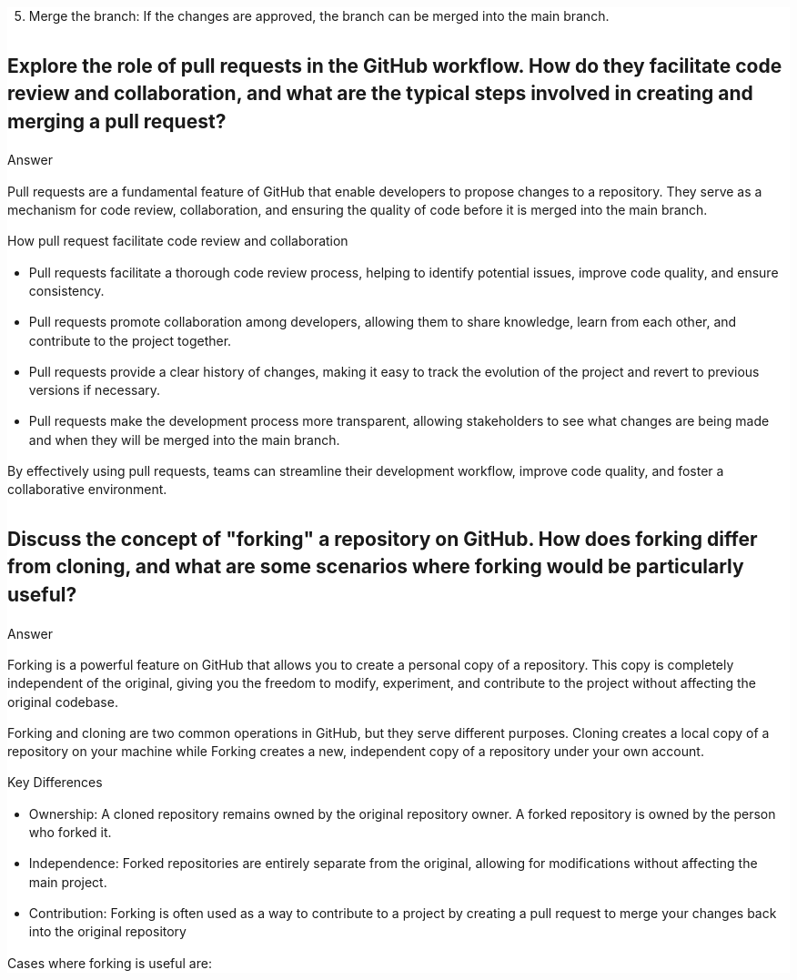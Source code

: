 5. Merge the branch: If the changes are approved, the branch can be merged into the main branch.

## Explore the role of pull requests in the GitHub workflow. How do they facilitate code review and collaboration, and what are the typical steps involved in creating and merging a pull request?

Answer

Pull requests are a fundamental feature of GitHub that enable developers to propose changes to a repository. They serve as a mechanism for code review, collaboration, and ensuring the quality of code before it is merged into the main branch.

How pull request facilitate code review and collaboration

- Pull requests facilitate a thorough code review process, helping to identify potential issues, improve code quality, and ensure consistency.

- Pull requests promote collaboration among developers, allowing them to share knowledge, learn from each other, and contribute to the project together.

- Pull requests provide a clear history of changes, making it easy to track the evolution of the project and revert to previous versions if necessary.

- Pull requests make the development process more transparent, allowing stakeholders to see what changes are being made and when they will be merged into the main branch.

By effectively using pull requests, teams can streamline their development workflow, improve code quality, and foster a collaborative environment.


## Discuss the concept of "forking" a repository on GitHub. How does forking differ from cloning, and what are some scenarios where forking would be particularly useful?

Answer

Forking is a powerful feature on GitHub that allows you to create a personal copy of a repository. This copy is completely independent of the original, giving you the freedom to modify, experiment, and contribute to the project without affecting the original codebase.

Forking and cloning are two common operations in GitHub, but they serve different purposes. Cloning creates a local copy of a repository on your machine while Forking creates a new, independent copy of a repository under your own account.


Key Differences

- Ownership: A cloned repository remains owned by the original repository owner. A forked repository is owned by the person who forked it.

- Independence: Forked repositories are entirely separate from the original, allowing for modifications without affecting the main project.

- Contribution: Forking is often used as a way to contribute to a project by creating a pull request to merge your changes back into the original repository

Cases where forking is useful are:
